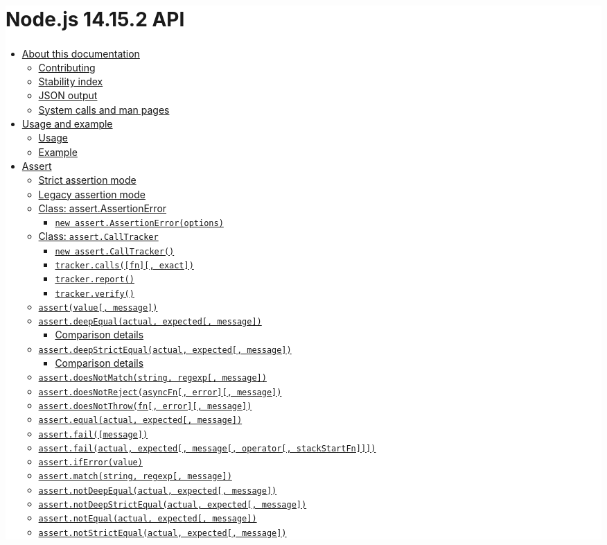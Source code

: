 # Node.js 14.15.2 API

+ [About this documentation](https://nodejs.org/docs/v14.15.2/api/all.html#documentation_about_this_documentation)
    + [Contributing](https://nodejs.org/docs/v14.15.2/api/all.html#documentation_contributing)
    + [Stability index](https://nodejs.org/docs/v14.15.2/api/all.html#documentation_stability_index)
    + [JSON output](https://nodejs.org/docs/v14.15.2/api/all.html#documentation_json_output)
    + [System calls and man pages](https://nodejs.org/docs/v14.15.2/api/all.html#documentation_system_calls_and_man_pages)
+ [Usage and example](https://nodejs.org/docs/v14.15.2/api/all.html#synopsis_usage_and_example)
    + [Usage](https://nodejs.org/docs/v14.15.2/api/all.html#synopsis_usage)
    + [Example](https://nodejs.org/docs/v14.15.2/api/all.html#synopsis_example)
+ [Assert](https://nodejs.org/docs/v14.15.2/api/all.html#assert_assert)
    + [Strict assertion mode](https://nodejs.org/docs/v14.15.2/api/all.html#assert_strict_assertion_mode)
    + [Legacy assertion mode](https://nodejs.org/docs/v14.15.2/api/all.html#assert_legacy_assertion_mode)
    + [Class: assert.AssertionError](https://nodejs.org/docs/v14.15.2/api/all.html#assert_class_assert_assertionerror)
        + [`new assert.AssertionError(options)`](https://nodejs.org/docs/v14.15.2/api/all.html#assert_new_assert_assertionerror_options)
    + [Class: `assert.CallTracker`](https://nodejs.org/docs/v14.15.2/api/all.html#assert_class_assert_calltracker)
        + [`new assert.CallTracker()`](https://nodejs.org/docs/v14.15.2/api/all.html#assert_new_assert_calltracker)
        + [`tracker.calls([fn][, exact])`](https://nodejs.org/docs/v14.15.2/api/all.html#assert_tracker_calls_fn_exact)
        + [`tracker.report()`](https://nodejs.org/docs/v14.15.2/api/all.html#assert_tracker_report)
        + [`tracker.verify()`](https://nodejs.org/docs/v14.15.2/api/all.html#assert_tracker_verify)
    + [`assert(value[, message])`](https://nodejs.org/docs/v14.15.2/api/all.html#assert_assert_value_message)
    + [`assert.deepEqual(actual, expected[, message])`](https://nodejs.org/docs/v14.15.2/api/all.html#assert_assert_deepequal_actual_expected_message)
        + [Comparison details](https://nodejs.org/docs/v14.15.2/api/all.html#assert_comparison_details)
    + [`assert.deepStrictEqual(actual, expected[, message])`](https://nodejs.org/docs/v14.15.2/api/all.html#assert_assert_deepstrictequal_actual_expected_message)
        + [Comparison details](https://nodejs.org/docs/v14.15.2/api/all.html#assert_comparison_details_1)
    + [`assert.doesNotMatch(string, regexp[, message])`](https://nodejs.org/docs/v14.15.2/api/all.html#assert_assert_doesnotmatch_string_regexp_message)
    + [`assert.doesNotReject(asyncFn[, error][, message])`](https://nodejs.org/docs/v14.15.2/api/all.html#assert_assert_doesnotreject_asyncfn_error_message)
    + [`assert.doesNotThrow(fn[, error][, message])`](https://nodejs.org/docs/v14.15.2/api/all.html#assert_assert_doesnotthrow_fn_error_message)
    + [`assert.equal(actual, expected[, message])`](https://nodejs.org/docs/v14.15.2/api/all.html#assert_assert_equal_actual_expected_message)
    + [`assert.fail([message])`](https://nodejs.org/docs/v14.15.2/api/all.html#assert_assert_fail_message)
    + [`assert.fail(actual, expected[, message[, operator[, stackStartFn]]])`](https://nodejs.org/docs/v14.15.2/api/all.html#assert_assert_fail_actual_expected_message_operator_stackstartfn)
    + [`assert.ifError(value)`](https://nodejs.org/docs/v14.15.2/api/all.html#assert_assert_iferror_value)
    + [`assert.match(string, regexp[, message])`](https://nodejs.org/docs/v14.15.2/api/all.html#assert_assert_match_string_regexp_message)
    + [`assert.notDeepEqual(actual, expected[, message])`](https://nodejs.org/docs/v14.15.2/api/all.html#assert_assert_notdeepequal_actual_expected_message)
    + [`assert.notDeepStrictEqual(actual, expected[, message])`](https://nodejs.org/docs/v14.15.2/api/all.html#assert_assert_notdeepstrictequal_actual_expected_message)
    + [`assert.notEqual(actual, expected[, message])`](https://nodejs.org/docs/v14.15.2/api/all.html#assert_assert_notequal_actual_expected_message)
    + [`assert.notStrictEqual(actual, expected[, message])`](https://nodejs.org/docs/v14.15.2/api/all.html#assert_assert_notstrictequal_actual_expected_message)